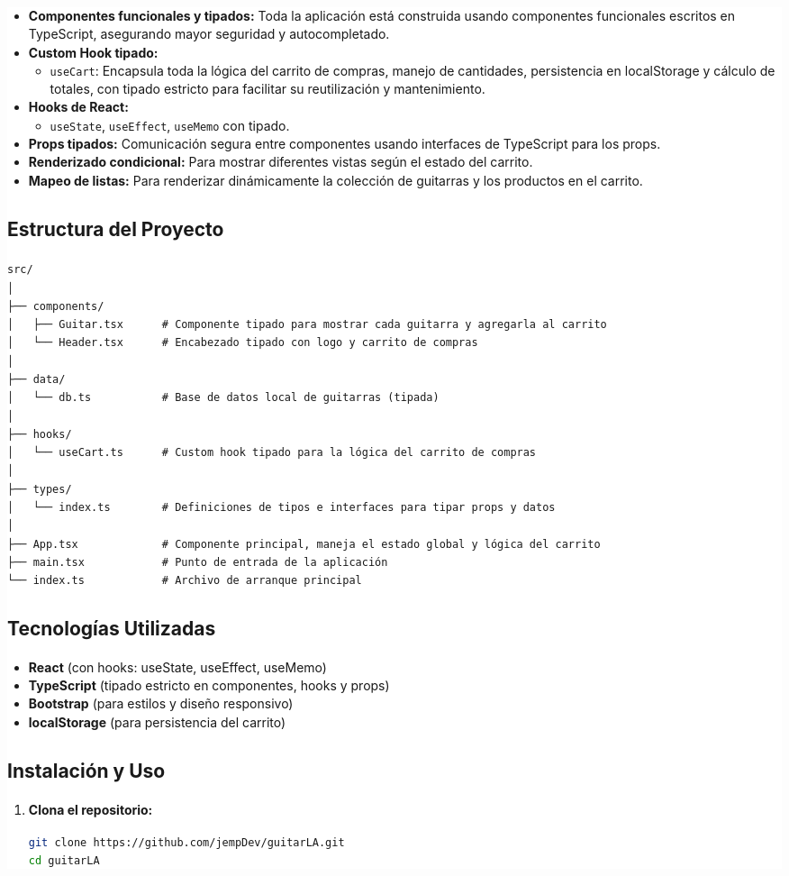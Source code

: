 - **Componentes funcionales y tipados:** Toda la aplicación está construida
  usando componentes funcionales escritos en TypeScript, asegurando mayor
  seguridad y autocompletado.
- **Custom Hook tipado:**
  - `useCart`: Encapsula toda la lógica del carrito de compras, manejo de
    cantidades, persistencia en localStorage y cálculo de totales, con tipado
    estricto para facilitar su reutilización y mantenimiento.
- **Hooks de React:**
  - `useState`, `useEffect`, `useMemo` con tipado.
- **Props tipados:** Comunicación segura entre componentes usando interfaces de
  TypeScript para los props.
- **Renderizado condicional:** Para mostrar diferentes vistas según el estado
  del carrito.
- **Mapeo de listas:** Para renderizar dinámicamente la colección de guitarras y
  los productos en el carrito.

## Estructura del Proyecto

```
src/
│
├── components/
│   ├── Guitar.tsx      # Componente tipado para mostrar cada guitarra y agregarla al carrito
│   └── Header.tsx      # Encabezado tipado con logo y carrito de compras
│
├── data/
│   └── db.ts           # Base de datos local de guitarras (tipada)
│
├── hooks/
│   └── useCart.ts      # Custom hook tipado para la lógica del carrito de compras
│
├── types/
│   └── index.ts        # Definiciones de tipos e interfaces para tipar props y datos
│
├── App.tsx             # Componente principal, maneja el estado global y lógica del carrito
├── main.tsx            # Punto de entrada de la aplicación
└── index.ts            # Archivo de arranque principal
```

## Tecnologías Utilizadas

- **React** (con hooks: useState, useEffect, useMemo)
- **TypeScript** (tipado estricto en componentes, hooks y props)
- **Bootstrap** (para estilos y diseño responsivo)
- **localStorage** (para persistencia del carrito)

## Instalación y Uso

1. **Clona el repositorio:**

   ```bash
   git clone https://github.com/jempDev/guitarLA.git
   cd guitarLA
   ```
